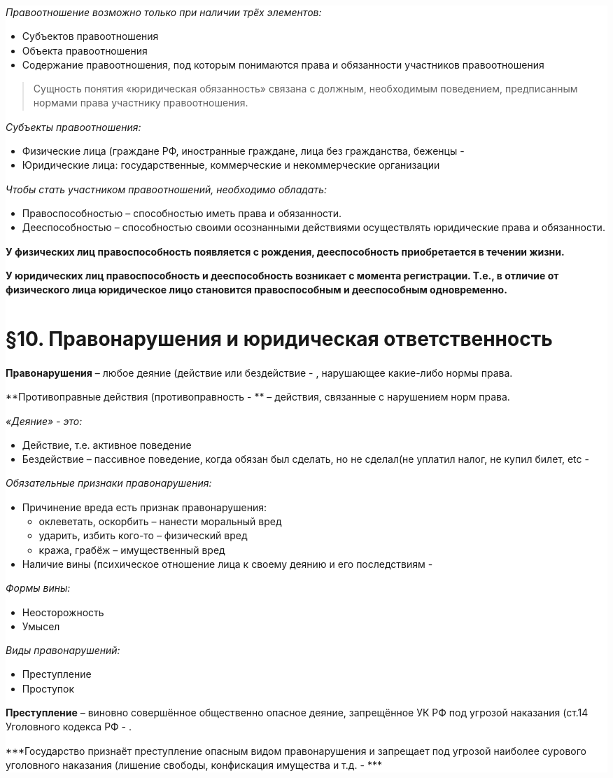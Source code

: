 *Правоотношение возможно только при наличии трёх элементов:*
- Субъектов правоотношения
- Объекта правоотношения
- Содержание правоотношения, под которым понимаются права и обязанности
участников правоотношения

>Сущность понятия «юридическая обязанность» связана с должным, необходимым поведением,
предписанным нормами права участнику правоотношения.

*Субъекты правоотношения:*
- Физические лица (граждане РФ, иностранные граждане, лица без гражданства, беженцы - 
- Юридические лица: государственные, коммерческие и некоммерческие организации

*Чтобы стать участником правоотношений, необходимо обладать:*
- Правоспособностью – способностью иметь права и обязанности.
- Дееспособностью – способностью своими осознанными действиями осуществлять
юридические права и обязанности.

**У физических лиц правоспособность появляется с рождения, дееспособность приобретается в
течении жизни.**

**У юридических лиц правоспособность и дееспособность возникает с момента регистрации. Т.е.,
в отличие от физического лица юридическое лицо становится правоспособным и
дееспособным одновременно.**

# §10. Правонарушения и юридическая ответственность

**Правонарушения** – любое деяние (действие или бездействие - , нарушающее какие-либо нормы права.

**Противоправные действия (противоправность - ** – действия, связанные с нарушением норм права.

*«Деяние» -  это:*
- Действие, т.е. активное поведение
- Бездействие – пассивное поведение, когда обязан был сделать, но не сделал(не уплатил налог, не купил билет, etc - 

*Обязательные признаки правонарушения:*
- Причинение вреда есть признак правонарушения:
    -  оклеветать, оскорбить – нанести моральный вред 
    -  ударить, избить кого-то – физический вред 
    -  кража, грабёж – имущественный вред 
- Наличие вины (психическое отношение лица к своему деянию и его последствиям - 

*Формы вины:*
- Неосторожность
- Умысел

*Виды правонарушений:*
- Преступление
- Проступок

**Преступление** – виновно совершённое общественно опасное деяние, запрещённое УК РФ под угрозой наказания (ст.14 Уголовного кодекса РФ - .

***Государство признаёт преступление опасным видом правонарушения и запрещает под угрозой наиболее сурового уголовного наказания (лишение свободы, конфискация имущества и т.д. - ***
